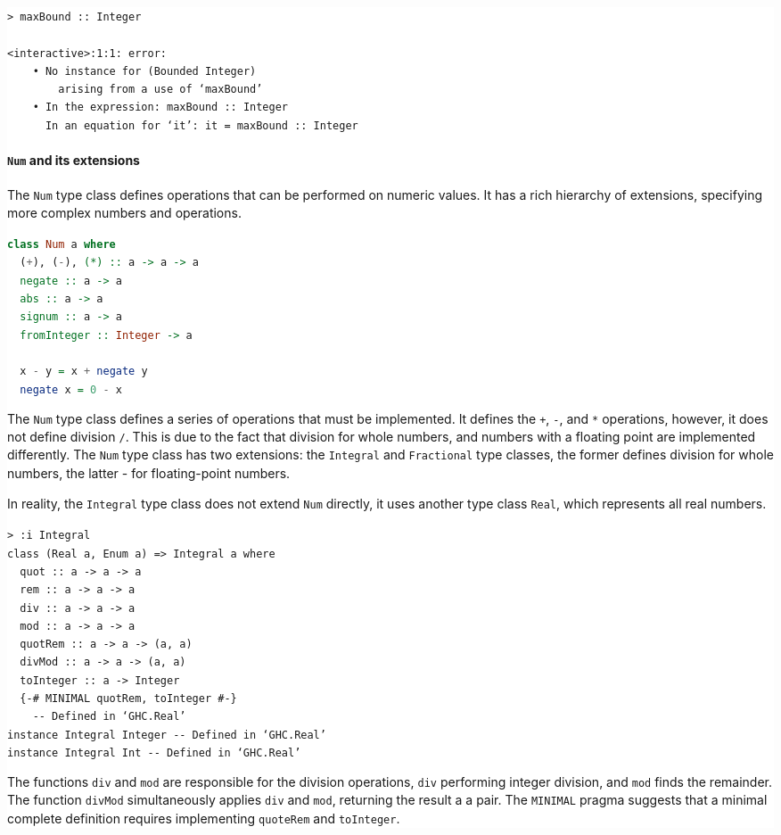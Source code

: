 ```
> maxBound :: Integer

<interactive>:1:1: error:
    • No instance for (Bounded Integer)
        arising from a use of ‘maxBound’
    • In the expression: maxBound :: Integer
      In an equation for ‘it’: it = maxBound :: Integer
```

#### `Num` and its extensions

The `Num` type class defines operations that can be performed on numeric values. It has a rich hierarchy of extensions, specifying more complex numbers and operations.

```haskell
class Num a where
  (+), (-), (*) :: a -> a -> a
  negate :: a -> a
  abs :: a -> a
  signum :: a -> a
  fromInteger :: Integer -> a

  x - y = x + negate y
  negate x = 0 - x
```

The `Num` type class defines a series of operations that must be implemented. It defines the `+`, `-`, and `*` operations, however, it does not define division `/`. This is due to the fact that division for whole numbers, and numbers with a floating point are implemented differently. The `Num` type class has two extensions: the `Integral` and `Fractional` type classes, the former defines division for whole numbers, the latter - for floating-point numbers.

In reality, the `Integral` type class does not extend `Num` directly, it uses another type class `Real`, which represents all real numbers.

```
> :i Integral
class (Real a, Enum a) => Integral a where
  quot :: a -> a -> a
  rem :: a -> a -> a
  div :: a -> a -> a
  mod :: a -> a -> a
  quotRem :: a -> a -> (a, a)
  divMod :: a -> a -> (a, a)
  toInteger :: a -> Integer
  {-# MINIMAL quotRem, toInteger #-}
  	-- Defined in ‘GHC.Real’
instance Integral Integer -- Defined in ‘GHC.Real’
instance Integral Int -- Defined in ‘GHC.Real’
```

The functions `div` and `mod` are responsible for the division operations, `div` performing integer division, and `mod` finds the remainder. The function `divMod` simultaneously applies `div` and `mod`, returning the result a a pair. The `MINIMAL` pragma suggests that a minimal complete definition requires implementing `quoteRem` and `toInteger`.
